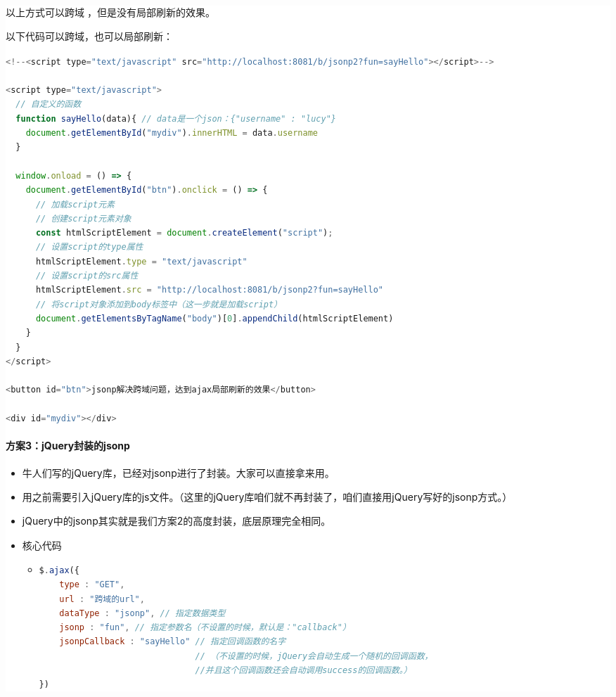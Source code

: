 以上方式可以跨域 ，但是没有局部刷新的效果。

以下代码可以跨域，也可以局部刷新：

```js
<!--<script type="text/javascript" src="http://localhost:8081/b/jsonp2?fun=sayHello"></script>-->

<script type="text/javascript">
  // 自定义的函数
  function sayHello(data){ // data是一个json：{"username" : "lucy"}
    document.getElementById("mydiv").innerHTML = data.username
  }

  window.onload = () => {
    document.getElementById("btn").onclick = () => {
      // 加载script元素
      // 创建script元素对象
      const htmlScriptElement = document.createElement("script");
      // 设置script的type属性
      htmlScriptElement.type = "text/javascript"
      // 设置script的src属性
      htmlScriptElement.src = "http://localhost:8081/b/jsonp2?fun=sayHello"
      // 将script对象添加到body标签中（这一步就是加载script）
      document.getElementsByTagName("body")[0].appendChild(htmlScriptElement)
    }
  }
</script>

<button id="btn">jsonp解决跨域问题，达到ajax局部刷新的效果</button>

<div id="mydiv"></div>
```



#### 方案3：jQuery封装的jsonp

- 牛人们写的jQuery库，已经对jsonp进行了封装。大家可以直接拿来用。

- 用之前需要引入jQuery库的js文件。（这里的jQuery库咱们就不再封装了，咱们直接用jQuery写好的jsonp方式。）

- jQuery中的jsonp其实就是我们方案2的高度封装，底层原理完全相同。

- 核心代码

  - ```javascript
    $.ajax({
        type : "GET",
        url : "跨域的url",
        dataType : "jsonp", // 指定数据类型
        jsonp : "fun", // 指定参数名（不设置的时候，默认是："callback"）
        jsonpCallback : "sayHello" // 指定回调函数的名字
    							   // （不设置的时候，jQuery会自动生成一个随机的回调函数，
        						   //并且这个回调函数还会自动调用success的回调函数。）
    })
    ```
